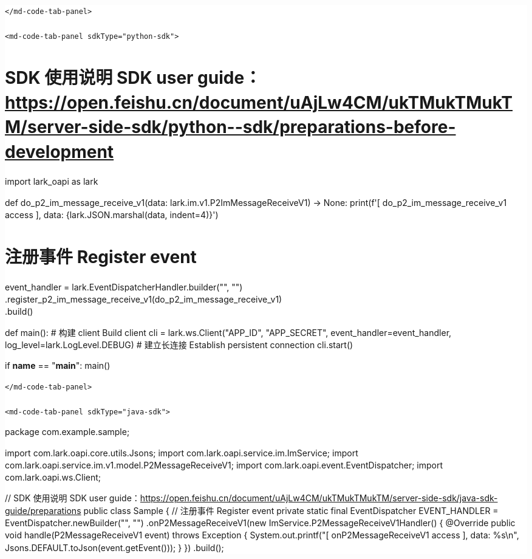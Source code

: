     </md-code-tab-panel>

    <md-code-tab-panel sdkType="python-sdk">
# SDK 使用说明 SDK user guide：https://open.feishu.cn/document/uAjLw4CM/ukTMukTMukTM/server-side-sdk/python--sdk/preparations-before-development
import lark_oapi as lark


def do_p2_im_message_receive_v1(data: lark.im.v1.P2ImMessageReceiveV1) -> None:
    print(f'[ do_p2_im_message_receive_v1 access ], data: {lark.JSON.marshal(data, indent=4)}')

# 注册事件 Register event
event_handler = lark.EventDispatcherHandler.builder("", "") \
    .register_p2_im_message_receive_v1(do_p2_im_message_receive_v1) \
    .build()


def main():
    # 构建 client Build client
    cli = lark.ws.Client("APP_ID", "APP_SECRET",
                        event_handler=event_handler, log_level=lark.LogLevel.DEBUG)
    # 建立长连接 Establish persistent connection
    cli.start()

if __name__ == "__main__":
    main()

    </md-code-tab-panel>

    <md-code-tab-panel sdkType="java-sdk">

package com.example.sample;

import com.lark.oapi.core.utils.Jsons;
import com.lark.oapi.service.im.ImService;
import com.lark.oapi.service.im.v1.model.P2MessageReceiveV1;
import com.lark.oapi.event.EventDispatcher;
import com.lark.oapi.ws.Client;

// SDK 使用说明 SDK user guide：https://open.feishu.cn/document/uAjLw4CM/ukTMukTMukTM/server-side-sdk/java-sdk-guide/preparations
public class Sample {
    // 注册事件 Register event
    private static final EventDispatcher EVENT_HANDLER = EventDispatcher.newBuilder("", "")
            .onP2MessageReceiveV1(new ImService.P2MessageReceiveV1Handler() {
                @Override
                public void handle(P2MessageReceiveV1 event) throws Exception {
                    System.out.printf("[ onP2MessageReceiveV1 access ], data: %s\n", Jsons.DEFAULT.toJson(event.getEvent()));
                }
            })
            .build();
